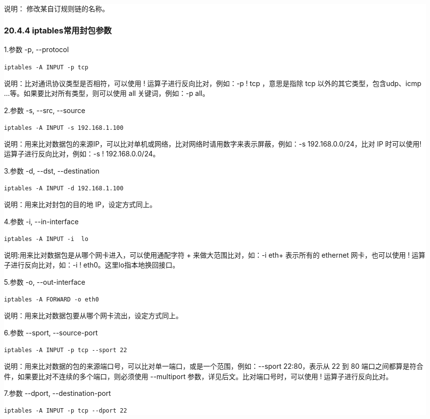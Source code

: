 说明： 修改某自订规则链的名称。





### 20.4.4 iptables常用封包参数

1.参数 -p, --protocol

```shell
iptables -A INPUT -p tcp
```

说明：比对通讯协议类型是否相符，可以使用 ! 运算子进行反向比对，例如：-p ! tcp ，意思是指除 tcp 以外的其它类型，包含udp、icmp ...等。如果要比对所有类型，则可以使用 all 关键词，例如：-p all。

2.参数 -s, --src, --source

```shell
iptables -A INPUT -s 192.168.1.100
```

说明：用来比对数据包的来源IP，可以比对单机或网络，比对网络时请用数字来表示屏蔽，例如：-s 192.168.0.0/24，比对 IP 时可以使用!运算子进行反向比对，例如：-s ! 192.168.0.0/24。

3.参数 -d, --dst, --destination

```shell
iptables -A INPUT -d 192.168.1.100
```

说明：用来比对封包的目的地 IP，设定方式同上。

4.参数 -i, --in-interface

```shell
iptables -A INPUT -i  lo
```

说明:用来比对数据包是从哪个网卡进入，可以使用通配字符 + 来做大范围比对，如：-i eth+ 表示所有的 ethernet 网卡，也可以使用 ! 运算子进行反向比对，如：-i ! eth0。这里lo指本地换回接口。

5.参数 -o, --out-interface

```shell
iptables -A FORWARD -o eth0
```

说明：用来比对数据包要从哪个网卡流出，设定方式同上。

6.参数 --sport, --source-port

```shell
iptables -A INPUT -p tcp --sport 22
```

说明：用来比对数据的包的来源端口号，可以比对单一端口，或是一个范围，例如：--sport 22:80，表示从 22 到 80 端口之间都算是符合件，如果要比对不连续的多个端口，则必须使用 --multiport 参数，详见后文。比对端口号时，可以使用 ! 运算子进行反向比对。

7.参数 --dport, --destination-port

```shell
iptables -A INPUT -p tcp --dport 22
```
